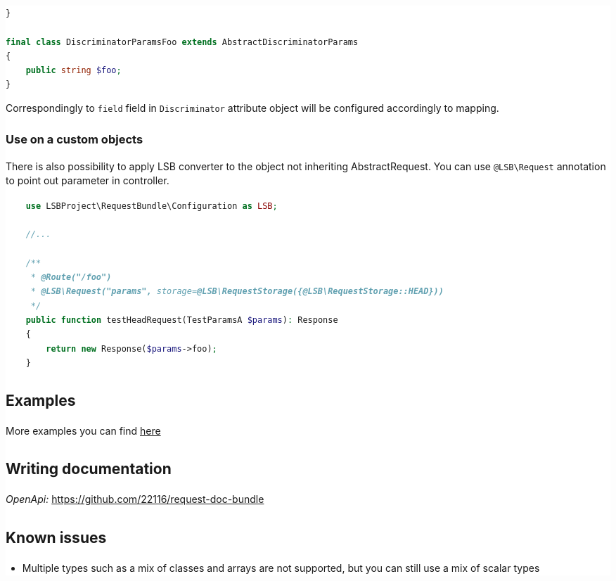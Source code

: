 ```php
}

final class DiscriminatorParamsFoo extends AbstractDiscriminatorParams
{
    public string $foo;
}
```

Correspondingly to `field` field in `Discriminator` attribute object will be configured accordingly to mapping.

### Use on a custom objects

There is also possibility to apply LSB converter to the object
not inheriting AbstractRequest. You can use `@LSB\Request` annotation
to point out parameter in controller.

```php
    use LSBProject\RequestBundle\Configuration as LSB;

    //...

    /**
     * @Route("/foo")
     * @LSB\Request("params", storage=@LSB\RequestStorage({@LSB\RequestStorage::HEAD}))
     */
    public function testHeadRequest(TestParamsA $params): Response
    {
        return new Response($params->foo);
    }
```

## Examples

More examples you can find [here](https://github.com/22116/request-bundle/tree/master/tests/E2e)

## Writing documentation

*OpenApi:* https://github.com/22116/request-doc-bundle

## Known issues

* Multiple types such as a mix of classes and arrays are not supported, but you can still use a mix of scalar types
